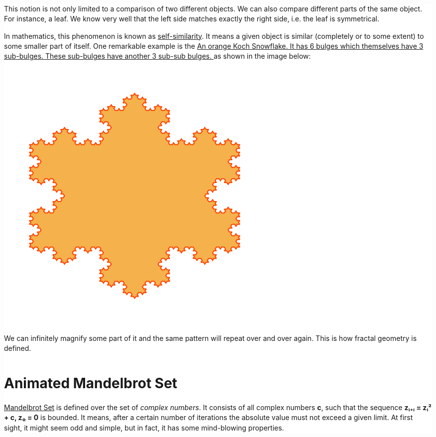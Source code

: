 This notion is not only limited to a comparison of two different objects. We can also compare different parts of the
same object. For instance, a leaf. We know very well that the left side matches exactly the right side, i.e. the leaf
is symmetrical.

In mathematics, this phenomenon is known as [self-similarity](https://en.wikipedia.org/wiki/Self-similarity). It means
a given object is similar (completely or to some extent) to some smaller part of itself. One remarkable example is the
[An orange Koch Snowflake. It has 6 bulges which themselves have 3 sub-bulges. These sub-bulges have another 3 sub-sub bulges. ](https://isquared.digital/visualizations/2020-06-15-koch-curve/) as shown in the image below:

![Koch Snowflake](snowflake.png)

We can infinitely magnify some part of it and the same pattern will repeat over and over again. This is how fractal
geometry is defined.

# Animated Mandelbrot Set

[Mandelbrot Set](https://en.wikipedia.org/wiki/Mandelbrot_set) is defined over the set of _complex numbers_. It consists
of all complex numbers **c**, such that the sequence **zᵢ₊ᵢ = zᵢ² + c, z₀ = 0** is bounded. It means, after a certain
number of iterations the absolute value must not exceed a given limit. At first sight, it might
seem odd and simple, but in fact, it has some mind-blowing properties.
